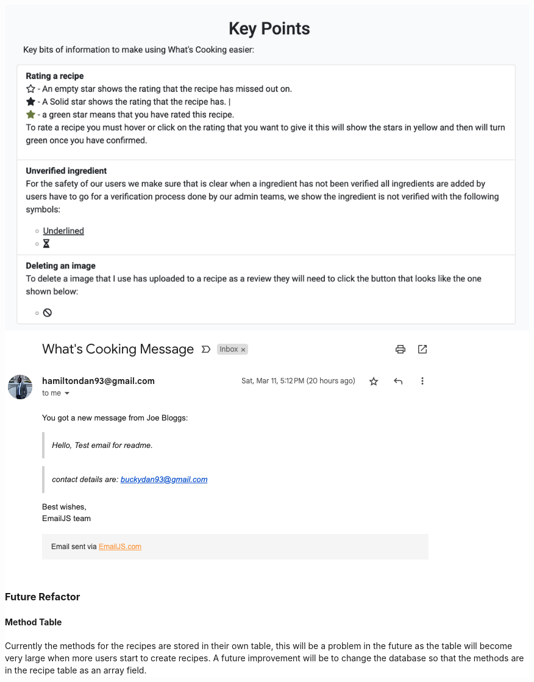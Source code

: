 ![about us](readme-media/site_images/about/key_points.png)
![contact](readme-media/site_images/about/contact_email.png)

### Future Refactor
#### Method Table
Currently the methods for the recipes are stored in their own table, this will be a problem in the future as the table will become very large when more users start to create recipes. A future improvement will be to change the database so that the methods are in the recipe table as an array field.
